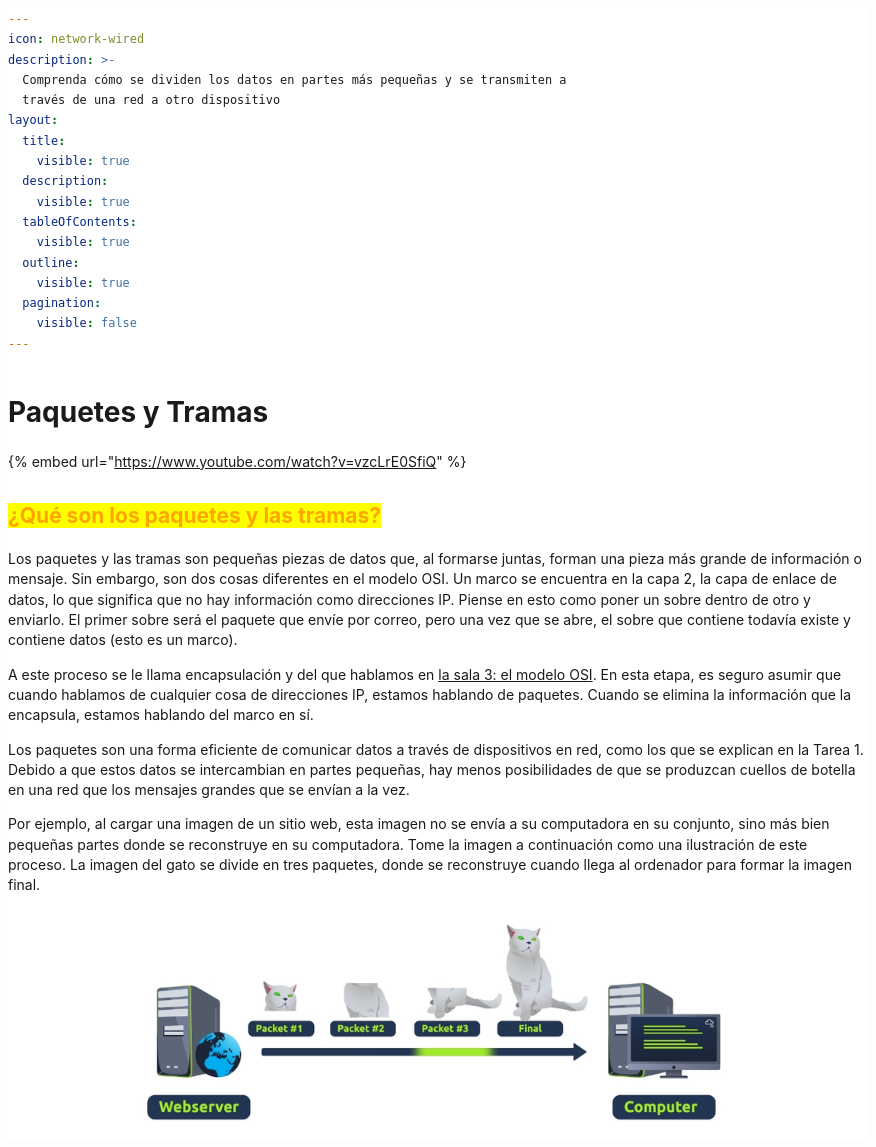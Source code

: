 ```yaml
---
icon: network-wired
description: >-
  Comprenda cómo se dividen los datos en partes más pequeñas y se transmiten a
  través de una red a otro dispositivo
layout:
  title:
    visible: true
  description:
    visible: true
  tableOfContents:
    visible: true
  outline:
    visible: true
  pagination:
    visible: false
---
```


# Paquetes y Tramas

{% embed url="https://www.youtube.com/watch?v=vzcLrE0SfiQ" %}

## <mark style="color:orange;">¿Qué son los paquetes y las tramas?</mark>

Los paquetes y las tramas son pequeñas piezas de datos que, al formarse juntas, forman una pieza más grande de información o mensaje. Sin embargo, son dos cosas diferentes en el modelo OSI. Un marco se encuentra en la capa 2, la capa de enlace de datos, lo que significa que no hay información como direcciones IP. Piense en esto como poner un sobre dentro de otro y enviarlo. El primer sobre será el paquete que envíe por correo, pero una vez que se abre, el sobre que contiene todavía existe y contiene datos (esto es un marco).

A este proceso se le llama encapsulación y del que hablamos en [la sala 3: el modelo OSI](https://tryhackme.com/room/osimodelzi). En esta etapa, es seguro asumir que cuando hablamos de cualquier cosa de direcciones IP, estamos hablando de paquetes. Cuando se elimina la información que la encapsula, estamos hablando del marco en sí.

Los paquetes son una forma eficiente de comunicar datos a través de dispositivos en red, como los que se explican en la Tarea 1. Debido a que estos datos se intercambian en partes pequeñas, hay menos posibilidades de que se produzcan cuellos de botella en una red que los mensajes grandes que se envían a la vez.

Por ejemplo, al cargar una imagen de un sitio web, esta imagen no se envía a su computadora en su conjunto, sino más bien pequeñas partes donde se reconstruye en su computadora. Tome la imagen a continuación como una ilustración de este proceso. La imagen del gato se divide en tres paquetes, donde se reconstruye cuando llega al ordenador para formar la imagen final.

<figure><img src="../../../../../.gitbook/assets/Captura de pantalla_18-11-2024_0649_tryhackme.com.jpeg" alt=""><figcaption></figcaption></figure>

